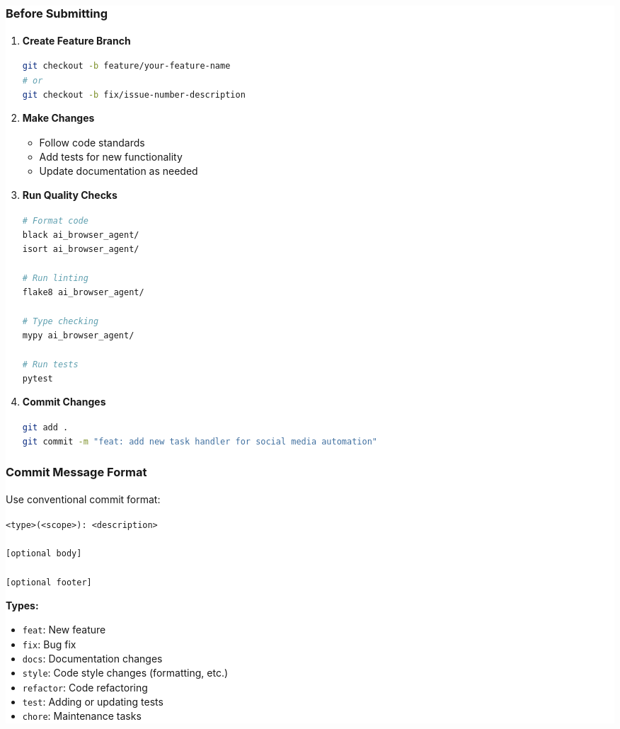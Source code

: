 ### Before Submitting

1. **Create Feature Branch**
   ```bash
   git checkout -b feature/your-feature-name
   # or
   git checkout -b fix/issue-number-description
   ```

2. **Make Changes**
   - Follow code standards
   - Add tests for new functionality
   - Update documentation as needed

3. **Run Quality Checks**
   ```bash
   # Format code
   black ai_browser_agent/
   isort ai_browser_agent/
   
   # Run linting
   flake8 ai_browser_agent/
   
   # Type checking
   mypy ai_browser_agent/
   
   # Run tests
   pytest
   ```

4. **Commit Changes**
   ```bash
   git add .
   git commit -m "feat: add new task handler for social media automation"
   ```

### Commit Message Format

Use conventional commit format:

```
<type>(<scope>): <description>

[optional body]

[optional footer]
```

**Types:**
- `feat`: New feature
- `fix`: Bug fix
- `docs`: Documentation changes
- `style`: Code style changes (formatting, etc.)
- `refactor`: Code refactoring
- `test`: Adding or updating tests
- `chore`: Maintenance tasks
